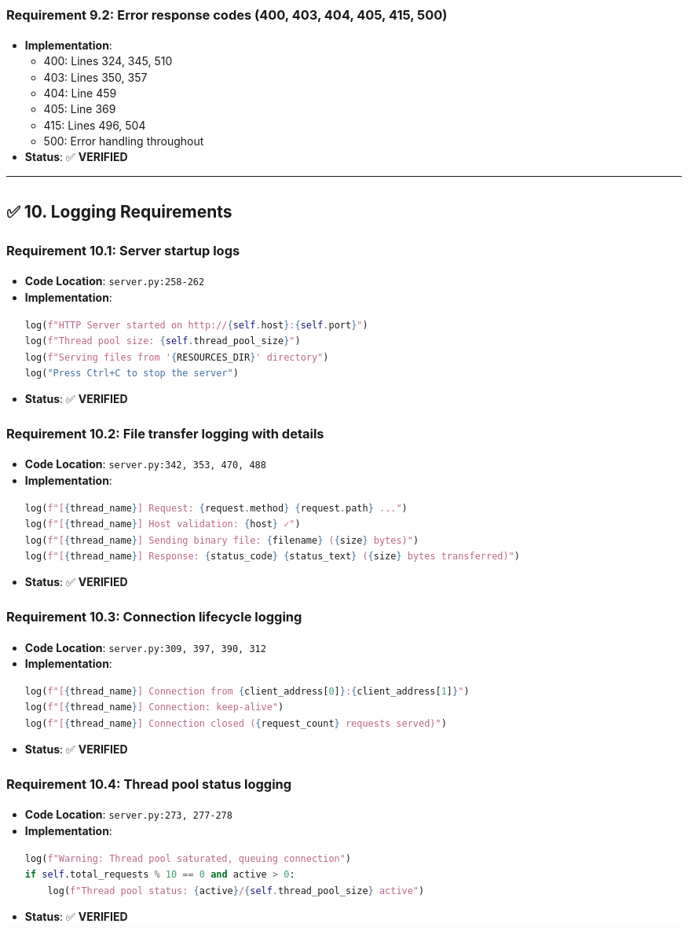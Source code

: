 ### Requirement 9.2: Error response codes (400, 403, 404, 405, 415, 500)
- **Implementation**: 
  - 400: Lines 324, 345, 510
  - 403: Lines 350, 357
  - 404: Line 459
  - 405: Line 369
  - 415: Lines 496, 504
  - 500: Error handling throughout
- **Status**: ✅ **VERIFIED**

---

## ✅ 10. Logging Requirements

### Requirement 10.1: Server startup logs
- **Code Location**: `server.py:258-262`
- **Implementation**: 
  ```python
  log(f"HTTP Server started on http://{self.host}:{self.port}")
  log(f"Thread pool size: {self.thread_pool_size}")
  log(f"Serving files from '{RESOURCES_DIR}' directory")
  log("Press Ctrl+C to stop the server")
  ```
- **Status**: ✅ **VERIFIED**

### Requirement 10.2: File transfer logging with details
- **Code Location**: `server.py:342, 353, 470, 488`
- **Implementation**: 
  ```python
  log(f"[{thread_name}] Request: {request.method} {request.path} ...")
  log(f"[{thread_name}] Host validation: {host} ✓")
  log(f"[{thread_name}] Sending binary file: {filename} ({size} bytes)")
  log(f"[{thread_name}] Response: {status_code} {status_text} ({size} bytes transferred)")
  ```
- **Status**: ✅ **VERIFIED**

### Requirement 10.3: Connection lifecycle logging
- **Code Location**: `server.py:309, 397, 390, 312`
- **Implementation**: 
  ```python
  log(f"[{thread_name}] Connection from {client_address[0]}:{client_address[1]}")
  log(f"[{thread_name}] Connection: keep-alive")
  log(f"[{thread_name}] Connection closed ({request_count} requests served)")
  ```
- **Status**: ✅ **VERIFIED**

### Requirement 10.4: Thread pool status logging
- **Code Location**: `server.py:273, 277-278`
- **Implementation**: 
  ```python
  log(f"Warning: Thread pool saturated, queuing connection")
  if self.total_requests % 10 == 0 and active > 0:
      log(f"Thread pool status: {active}/{self.thread_pool_size} active")
  ```
- **Status**: ✅ **VERIFIED**
